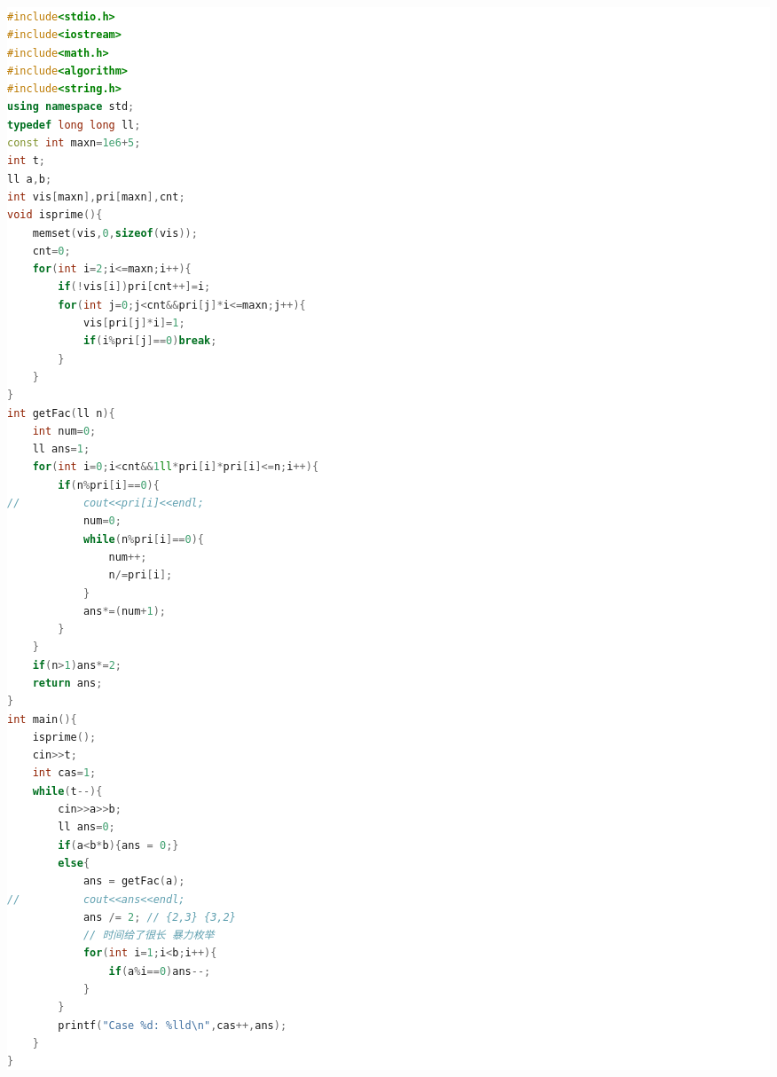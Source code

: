 ```cpp
#include<stdio.h>
#include<iostream>
#include<math.h> 
#include<algorithm>
#include<string.h>
using namespace std;
typedef long long ll;
const int maxn=1e6+5;
int t;
ll a,b;
int vis[maxn],pri[maxn],cnt;
void isprime(){
    memset(vis,0,sizeof(vis));
    cnt=0;
    for(int i=2;i<=maxn;i++){
        if(!vis[i])pri[cnt++]=i;
        for(int j=0;j<cnt&&pri[j]*i<=maxn;j++){
            vis[pri[j]*i]=1;
            if(i%pri[j]==0)break;
        }
    }
}
int getFac(ll n){
	int num=0;
	ll ans=1;
	for(int i=0;i<cnt&&1ll*pri[i]*pri[i]<=n;i++){
		if(n%pri[i]==0){
//			cout<<pri[i]<<endl;
			num=0;
			while(n%pri[i]==0){
				num++;
				n/=pri[i];
			}
			ans*=(num+1);
		}
	}
	if(n>1)ans*=2;
	return ans;
}
int main(){
	isprime();
	cin>>t;
	int cas=1;
	while(t--){
		cin>>a>>b;
		ll ans=0;
		if(a<b*b){ans = 0;}
		else{
			ans = getFac(a);
//			cout<<ans<<endl;
			ans /= 2; // {2,3} {3,2}
			// 时间给了很长 暴力枚举 
			for(int i=1;i<b;i++){
				if(a%i==0)ans--;
			}
		}
		printf("Case %d: %lld\n",cas++,ans);
	}
}
```
